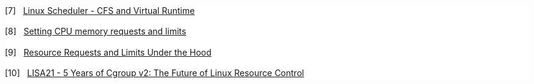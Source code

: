 [7] &nbsp; [Linux Scheduler - CFS and Virtual Runtime](https://oakbytes.wordpress.com/2012/07/03/linux-scheduler-cfs-and-virtual-run-time/)

[8] &nbsp; [Setting CPU memory requests and limits](https://learnk8s.io/setting-cpu-memory-limits-requests)

[9] &nbsp; [Resource Requests and Limits Under the Hood](https://kccnceu2021.sched.com/event/iE2K/resource-requests-and-limits-under-the-hood-the-journey-of-a-pod-spec-kohei-ota-hewlett-packard-enterprise-kaslin-fields-google)

[10] &nbsp; [LISA21 - 5 Years of Cgroup v2: The Future of Linux Resource Control](https://www.youtube.com/watch?v=kPMZYoRxtmg)